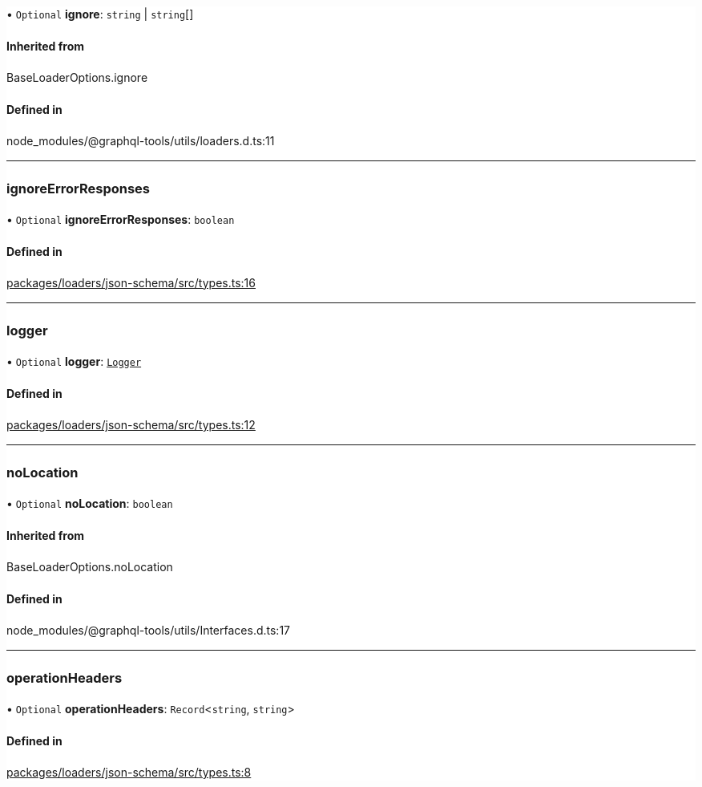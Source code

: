 • `Optional` **ignore**: `string` \| `string`[]

#### Inherited from

BaseLoaderOptions.ignore

#### Defined in

node_modules/@graphql-tools/utils/loaders.d.ts:11

___

### ignoreErrorResponses

• `Optional` **ignoreErrorResponses**: `boolean`

#### Defined in

[packages/loaders/json-schema/src/types.ts:16](https://github.com/Urigo/graphql-mesh/blob/master/packages/loaders/json-schema/src/types.ts#L16)

___

### logger

• `Optional` **logger**: [`Logger`](../modules/types_src#logger)

#### Defined in

[packages/loaders/json-schema/src/types.ts:12](https://github.com/Urigo/graphql-mesh/blob/master/packages/loaders/json-schema/src/types.ts#L12)

___

### noLocation

• `Optional` **noLocation**: `boolean`

#### Inherited from

BaseLoaderOptions.noLocation

#### Defined in

node_modules/@graphql-tools/utils/Interfaces.d.ts:17

___

### operationHeaders

• `Optional` **operationHeaders**: `Record`\<`string`, `string`>

#### Defined in

[packages/loaders/json-schema/src/types.ts:8](https://github.com/Urigo/graphql-mesh/blob/master/packages/loaders/json-schema/src/types.ts#L8)
